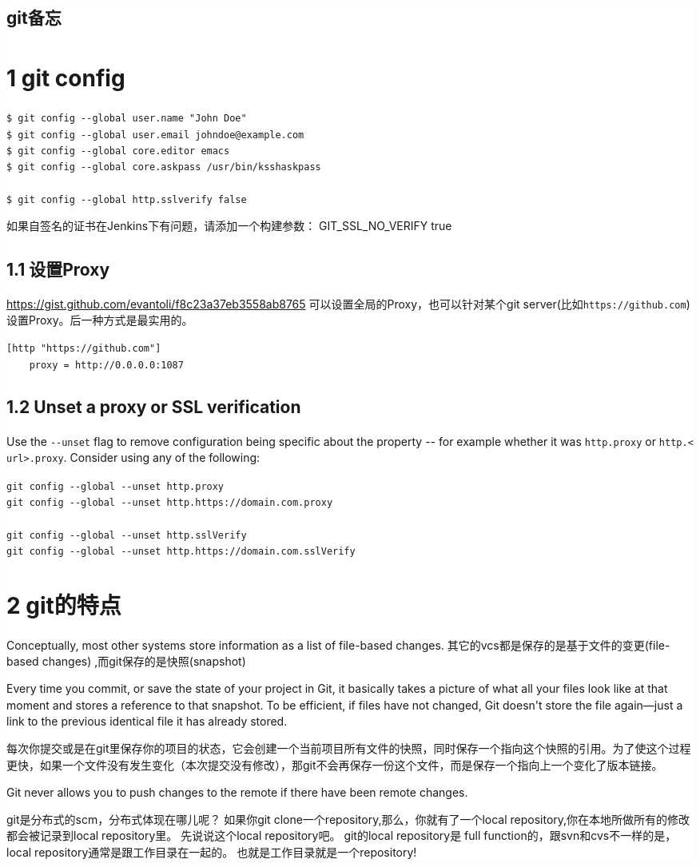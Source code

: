 git备忘
------

# 1 git config

```
$ git config --global user.name "John Doe"
$ git config --global user.email johndoe@example.com
$ git config --global core.editor emacs
$ git config --global core.askpass /usr/bin/ksshaskpass

$ git config --global http.sslverify false
```

如果自签名的证书在Jenkins下有问题，请添加一个构建参数： GIT_SSL_NO_VERIFY  true

## 1.1 设置Proxy
https://gist.github.com/evantoli/f8c23a37eb3558ab8765
可以设置全局的Proxy，也可以针对某个git server(比如`https://github.com`)设置Proxy。后一种方式是最实用的。
```
[http "https://github.com"]
	proxy = http://0.0.0.0:1087
```

## 1.2 Unset a proxy or SSL verification

Use the `--unset` flag to remove configuration being specific about the property -- for example whether it was `http.proxy` or `http.<url>.proxy`. Consider using any of the following:

```
git config --global --unset http.proxy
git config --global --unset http.https://domain.com.proxy

git config --global --unset http.sslVerify
git config --global --unset http.https://domain.com.sslVerify
```

# 2 git的特点

Conceptually, most other systems store information as a list of file-based changes.
其它的vcs都是保存的是基于文件的变更(file-based changes) ,而git保存的是快照(snapshot)

Every time you commit, or save the state of your project in Git, it basically takes a picture of what all your files look like at that moment and stores a reference to that snapshot. To be efficient, if files have not changed, Git doesn't store the file again—just a link to the previous identical file it has already stored.

每次你提交或是在git里保存你的项目的状态，它会创建一个当前项目所有文件的快照，同时保存一个指向这个快照的引用。为了使这个过程更快，如果一个文件没有发生变化（本次提交没有修改），那git不会再保存一份这个文件，而是保存一个指向上一个变化了版本链接。

Git never allows you to push changes to the remote if there have been remote changes.

git是分布式的scm，分布式体现在哪儿呢？
如果你git clone一个repository,那么，你就有了一个local repository,你在本地所做所有的修改都会被记录到local repository里。
先说说这个local repository吧。 git的local repository是 full function的，跟svn和cvs不一样的是，local repository通常是跟工作目录在一起的。
也就是工作目录就是一个repository!
